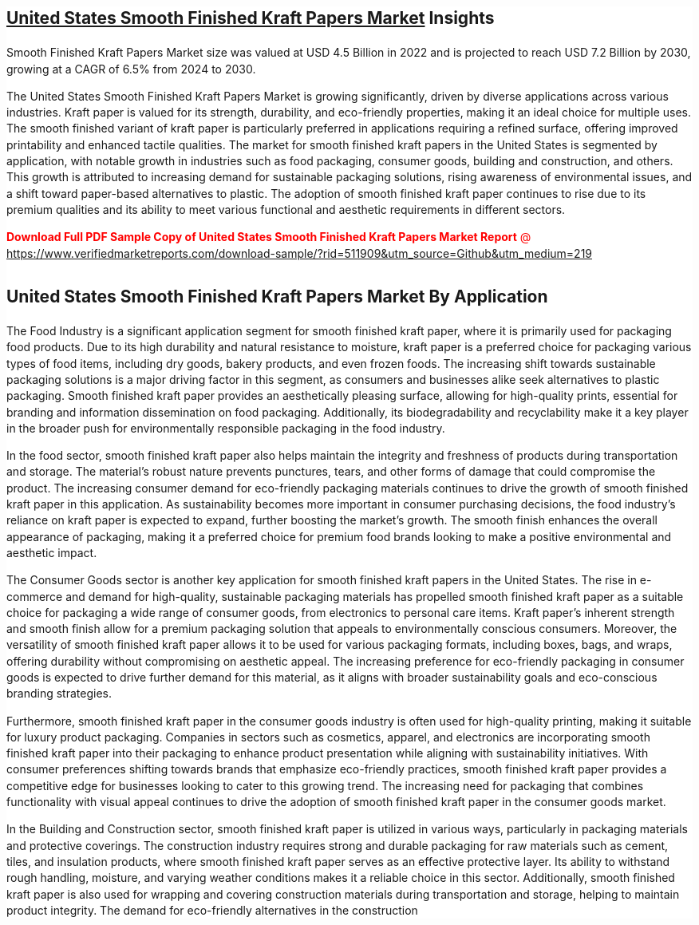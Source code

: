 <h2><a href="https://www.verifiedmarketreports.com/download-sample/?rid=511909&amp;utm_source=Github&amp;utm_medium=219" target="_blank">United States Smooth Finished Kraft Papers Market</a> Insights</h2><p>Smooth Finished Kraft Papers Market size was valued at USD 4.5 Billion in 2022 and is projected to reach USD 7.2 Billion by 2030, growing at a CAGR of 6.5% from 2024 to 2030.</p><p> <p>The United States Smooth Finished Kraft Papers Market is growing significantly, driven by diverse applications across various industries. Kraft paper is valued for its strength, durability, and eco-friendly properties, making it an ideal choice for multiple uses. The smooth finished variant of kraft paper is particularly preferred in applications requiring a refined surface, offering improved printability and enhanced tactile qualities. The market for smooth finished kraft papers in the United States is segmented by application, with notable growth in industries such as food packaging, consumer goods, building and construction, and others. This growth is attributed to increasing demand for sustainable packaging solutions, rising awareness of environmental issues, and a shift toward paper-based alternatives to plastic. The adoption of smooth finished kraft paper continues to rise due to its premium qualities and its ability to meet various functional and aesthetic requirements in different sectors. <p><span class=""><span style="color: #ff0000;"><strong>Download Full PDF Sample Copy of United States Smooth Finished Kraft Papers Market Report</strong> @ </span><a href="https://www.verifiedmarketreports.com/download-sample/?rid=511909&amp;utm_source=Github&amp;utm_medium=219" target="_blank">https://www.verifiedmarketreports.com/download-sample/?rid=511909&amp;utm_source=Github&amp;utm_medium=219</a></span></p></p> <h2>United States Smooth Finished Kraft Papers Market By Application</h2> <p>The Food Industry is a significant application segment for smooth finished kraft paper, where it is primarily used for packaging food products. Due to its high durability and natural resistance to moisture, kraft paper is a preferred choice for packaging various types of food items, including dry goods, bakery products, and even frozen foods. The increasing shift towards sustainable packaging solutions is a major driving factor in this segment, as consumers and businesses alike seek alternatives to plastic packaging. Smooth finished kraft paper provides an aesthetically pleasing surface, allowing for high-quality prints, essential for branding and information dissemination on food packaging. Additionally, its biodegradability and recyclability make it a key player in the broader push for environmentally responsible packaging in the food industry. <p>In the food sector, smooth finished kraft paper also helps maintain the integrity and freshness of products during transportation and storage. The material’s robust nature prevents punctures, tears, and other forms of damage that could compromise the product. The increasing consumer demand for eco-friendly packaging materials continues to drive the growth of smooth finished kraft paper in this application. As sustainability becomes more important in consumer purchasing decisions, the food industry’s reliance on kraft paper is expected to expand, further boosting the market’s growth. The smooth finish enhances the overall appearance of packaging, making it a preferred choice for premium food brands looking to make a positive environmental and aesthetic impact.</p> <p>The Consumer Goods sector is another key application for smooth finished kraft papers in the United States. The rise in e-commerce and demand for high-quality, sustainable packaging materials has propelled smooth finished kraft paper as a suitable choice for packaging a wide range of consumer goods, from electronics to personal care items. Kraft paper’s inherent strength and smooth finish allow for a premium packaging solution that appeals to environmentally conscious consumers. Moreover, the versatility of smooth finished kraft paper allows it to be used for various packaging formats, including boxes, bags, and wraps, offering durability without compromising on aesthetic appeal. The increasing preference for eco-friendly packaging in consumer goods is expected to drive further demand for this material, as it aligns with broader sustainability goals and eco-conscious branding strategies. <p>Furthermore, smooth finished kraft paper in the consumer goods industry is often used for high-quality printing, making it suitable for luxury product packaging. Companies in sectors such as cosmetics, apparel, and electronics are incorporating smooth finished kraft paper into their packaging to enhance product presentation while aligning with sustainability initiatives. With consumer preferences shifting towards brands that emphasize eco-friendly practices, smooth finished kraft paper provides a competitive edge for businesses looking to cater to this growing trend. The increasing need for packaging that combines functionality with visual appeal continues to drive the adoption of smooth finished kraft paper in the consumer goods market.</p> <p>In the Building and Construction sector, smooth finished kraft paper is utilized in various ways, particularly in packaging materials and protective coverings. The construction industry requires strong and durable packaging for raw materials such as cement, tiles, and insulation products, where smooth finished kraft paper serves as an effective protective layer. Its ability to withstand rough handling, moisture, and varying weather conditions makes it a reliable choice in this sector. Additionally, smooth finished kraft paper is also used for wrapping and covering construction materials during transportation and storage, helping to maintain product integrity. The demand for eco-friendly alternatives in the construction